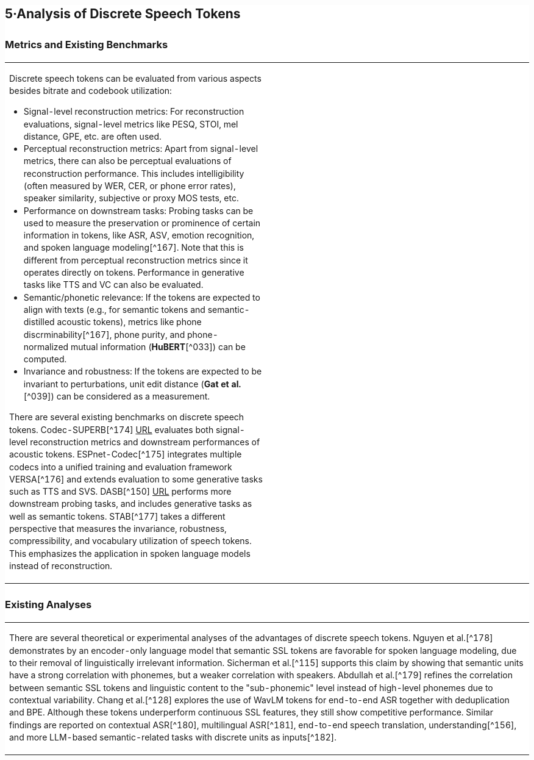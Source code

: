 </td><td>

</td></tr></table>

## 5·Analysis of Discrete Speech Tokens

### Metrics and Existing Benchmarks

<table><tr><td width="50%">


Discrete speech tokens can be evaluated from various aspects besides bitrate and codebook utilization:

- Signal-level reconstruction metrics:
For reconstruction evaluations, signal-level metrics like
PESQ, STOI, mel distance, GPE, etc. are often used.
- Perceptual reconstruction metrics: Apart from signal-level metrics, there can also be perceptual evaluations of reconstruction performance.
This includes intelligibility (often measured by WER, CER, or phone error rates), speaker similarity, subjective or proxy MOS tests, etc.
- Performance on downstream tasks: Probing tasks can be used to measure the preservation or prominence of certain information in tokens, like ASR, ASV, emotion recognition, and spoken language modeling[^167].
Note that this is different from perceptual reconstruction metrics since it operates directly on tokens.
Performance in generative tasks like TTS and VC can also be evaluated.
- Semantic/phonetic relevance: If the tokens are expected to align with texts (e.g., for semantic tokens and semantic-distilled acoustic tokens), metrics like phone discrminability[^167], phone purity, and phone-normalized mutual information (**HuBERT**[^033]) can be computed.
- Invariance and robustness: If the tokens are expected to be invariant to perturbations, unit edit distance (**Gat et al.**[^039]) can be considered as a measurement.

There are several existing benchmarks on discrete speech tokens.
Codec-SUPERB[^174] [URL](https://codecsuperb.com/) evaluates both signal-level reconstruction metrics and downstream performances of acoustic tokens.
ESPnet-Codec[^175] integrates multiple codecs into a unified training and evaluation framework VERSA[^176] and extends evaluation to some generative tasks such as TTS and SVS.
DASB[^150] [URL](https://github.com/speechbrain/benchmarks/tree/main/benchmarks/DASB) performs more downstream probing tasks, and includes generative tasks as well as semantic tokens.
STAB[^177] takes a different perspective that measures the invariance, robustness, compressibility, and vocabulary utilization of speech tokens.
This emphasizes the application in spoken language models instead of reconstruction.

</td><td>

</td></tr></table>

### Existing Analyses

<table><tr><td width="50%">

There are several theoretical or experimental analyses of the advantages of discrete speech tokens.
Nguyen et al.[^178] demonstrates by an encoder-only language model that semantic SSL tokens are favorable for spoken language modeling, due to their removal of linguistically irrelevant information.
Sicherman et al.[^115] supports this claim by showing that semantic units have a strong correlation with phonemes, but a weaker correlation with speakers.
Abdullah et al.[^179] refines the correlation between semantic SSL tokens and linguistic content to the "sub-phonemic" level instead of high-level phonemes due to contextual variability.
Chang et al.[^128] explores the use of WavLM tokens for end-to-end ASR together with deduplication and BPE.
Although these tokens underperform continuous SSL features, they still show competitive performance.
Similar findings are reported on contextual ASR[^180], multilingual ASR[^181], end-to-end speech translation, understanding[^156], and more LLM-based semantic-related tasks with discrete units as inputs[^182].